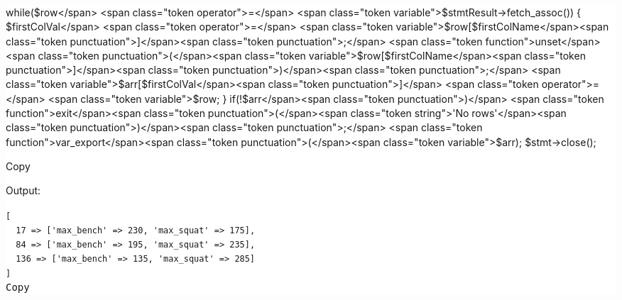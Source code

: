 <span class="token keyword">while</span><span class="token punctuation">(</span><span class="token variable">$row</span> <span class="token operator">=</span> <span class="token variable">$stmtResult</span><span class="token operator">-</span><span class="token operator">&gt;</span><span class="token function">fetch_assoc</span><span class="token punctuation">(</span><span class="token punctuation">)</span><span class="token punctuation">)</span> <span class="token punctuation">{</span>
  <span class="token variable">$firstColVal</span> <span class="token operator">=</span> <span class="token variable">$row</span><span class="token punctuation">[</span><span class="token variable">$firstColName</span><span class="token punctuation">]</span><span class="token punctuation">;</span>
  <span class="token function">unset</span><span class="token punctuation">(</span><span class="token variable">$row</span><span class="token punctuation">[</span><span class="token variable">$firstColName</span><span class="token punctuation">]</span><span class="token punctuation">)</span><span class="token punctuation">;</span>
  <span class="token variable">$arr</span><span class="token punctuation">[</span><span class="token variable">$firstColVal</span><span class="token punctuation">]</span> <span class="token operator">=</span> <span class="token variable">$row</span><span class="token punctuation">;</span>
<span class="token punctuation">}</span>
<span class="token keyword">if</span><span class="token punctuation">(</span><span class="token operator">!</span><span class="token variable">$arr</span><span class="token punctuation">)</span> <span class="token function">exit</span><span class="token punctuation">(</span><span class="token string">'No rows'</span><span class="token punctuation">)</span><span class="token punctuation">;</span>
<span class="token function">var_export</span><span class="token punctuation">(</span><span class="token variable">$arr</span><span class="token punctuation">)</span><span class="token punctuation">;</span>
<span class="token variable">$stmt</span><span class="token operator">-</span><span class="token operator">&gt;</span><span class="token function">close</span><span class="token punctuation">(</span><span class="token punctuation">)</span><span class="token punctuation">;</span>
<span aria-hidden="true" class="line-numbers-rows"><span></span><span></span><span></span><span></span><span></span><span></span><span></span><span></span><span></span><span></span><span></span><span></span><span></span><span></span><span></span></span></code><div class="toolbar"><div class="toolbar-item"><a>Copy</a></div></div></pre>

<p>Output:</p>

<pre class="line-numbers language-php code-toolbar"><code class=" language-php"><span class="token punctuation">[</span>
  <span class="token number">17</span> <span class="token operator">=</span><span class="token operator">&gt;</span> <span class="token punctuation">[</span><span class="token string">'max_bench'</span> <span class="token operator">=</span><span class="token operator">&gt;</span> <span class="token number">230</span><span class="token punctuation">,</span> <span class="token string">'max_squat'</span> <span class="token operator">=</span><span class="token operator">&gt;</span> <span class="token number">175</span><span class="token punctuation">]</span><span class="token punctuation">,</span>
  <span class="token number">84</span> <span class="token operator">=</span><span class="token operator">&gt;</span> <span class="token punctuation">[</span><span class="token string">'max_bench'</span> <span class="token operator">=</span><span class="token operator">&gt;</span> <span class="token number">195</span><span class="token punctuation">,</span> <span class="token string">'max_squat'</span> <span class="token operator">=</span><span class="token operator">&gt;</span> <span class="token number">235</span><span class="token punctuation">]</span><span class="token punctuation">,</span>
  <span class="token number">136</span> <span class="token operator">=</span><span class="token operator">&gt;</span> <span class="token punctuation">[</span><span class="token string">'max_bench'</span> <span class="token operator">=</span><span class="token operator">&gt;</span> <span class="token number">135</span><span class="token punctuation">,</span> <span class="token string">'max_squat'</span> <span class="token operator">=</span><span class="token operator">&gt;</span> <span class="token number">285</span><span class="token punctuation">]</span>
<span class="token punctuation">]</span>
<span aria-hidden="true" class="line-numbers-rows"><span></span><span></span><span></span><span></span><span></span></span></code><div class="toolbar"><div class="toolbar-item"><a>Copy</a></div></div></pre>
